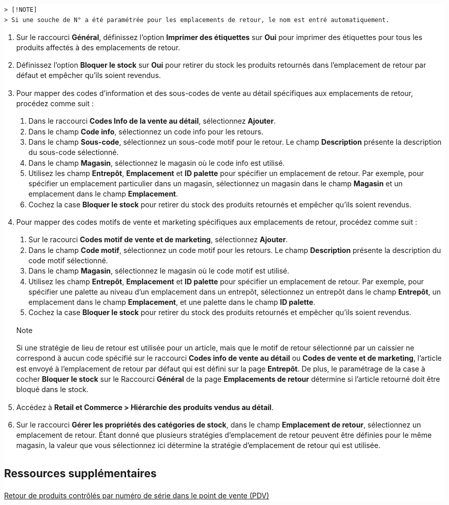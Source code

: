     > [!NOTE]
    > Si une souche de N° a été paramétrée pour les emplacements de retour, le nom est entré automatiquement.

1. Sur le raccourci **Général**, définissez l’option **Imprimer des étiquettes** sur **Oui** pour imprimer des étiquettes pour tous les produits affectés à des emplacements de retour.
1. Définissez l’option **Bloquer le stock** sur **Oui** pour retirer du stock les produits retournés dans l’emplacement de retour par défaut et empêcher qu’ils soient revendus.
1. Pour mapper des codes d’information et des sous-codes de vente au détail spécifiques aux emplacements de retour, procédez comme suit :

    1. Dans le raccourci **Codes Info de la vente au détail**, sélectionnez **Ajouter**.
    1. Dans le champ **Code info**, sélectionnez un code info pour les retours.
    1. Dans le champ **Sous-code**, sélectionnez un sous-code motif pour le retour. Le champ **Description** présente la description du sous-code sélectionné.
    1. Dans le champ **Magasin**, sélectionnez le magasin où le code info est utilisé.
    1. Utilisez les champ **Entrepôt**, **Emplacement** et **ID palette** pour spécifier un emplacement de retour. Par exemple, pour spécifier un emplacement particulier dans un magasin, sélectionnez un magasin dans le champ **Magasin** et un emplacement dans le champ **Emplacement**.
    1. Cochez la case **Bloquer le stock** pour retirer du stock des produits retournés et empêcher qu’ils soient revendus.

1. Pour mapper des codes motifs de vente et marketing spécifiques aux emplacements de retour, procédez comme suit :

    1. Sur le racourci **Codes motif de vente et de marketing**, sélectionnez **Ajouter**.
    1. Dans le champ **Code motif**, sélectionnez un code motif pour les retours. Le champ **Description** présente la description du code motif sélectionné.
    1. Dans le champ **Magasin**, sélectionnez le magasin où le code motif est utilisé.
    1. Utilisez les champ **Entrepôt**, **Emplacement** et **ID palette** pour spécifier un emplacement de retour. Par exemple, pour spécifier une palette au niveau d’un emplacement dans un entrepôt, sélectionnez un entrepôt dans le champ **Entrepôt**, un emplacement dans le champ **Emplacement**, et une palette dans le champ **ID palette**.
    1. Cochez la case **Bloquer le stock** pour retirer du stock des produits retournés et empêcher qu’ils soient revendus.

    > [!NOTE]
    > Si une stratégie de lieu de retour est utilisée pour un article, mais que le motif de retour sélectionné par un caissier ne correspond à aucun code spécifié sur le raccourci **Codes info de vente au détail** ou **Codes de vente et de marketing**, l’article est envoyé à l’emplacement de retour par défaut qui est défini sur la page **Entrepôt**. De plus, le paramétrage de la case à cocher **Bloquer le stock** sur le Raccourci **Général** de la page **Emplacements de retour** détermine si l’article retourné doit être bloqué dans le stock.

1. Accédez à **Retail et Commerce \> Hiérarchie des produits vendus au détail**.
1. Sur le raccourci **Gérer les propriétés des catégories de stock**, dans le champ **Emplacement de retour**, sélectionnez un emplacement de retour. Étant donné que plusieurs stratégies d’emplacement de retour peuvent être définies pour le même magasin, la valeur que vous sélectionnez ici détermine la stratégie d’emplacement de retour qui est utilisée.

## <a name="additional-resources"></a>Ressources supplémentaires

[Retour de produits contrôlés par numéro de série dans le point de vente (PDV)](POS-serial-returns.md)
